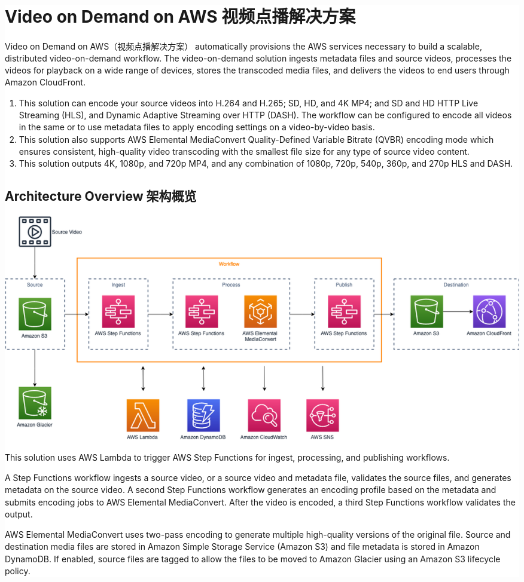 # Video on Demand on AWS 视频点播解决方案

Video on Demand on AWS（视频点播解决方案） automatically provisions the AWS services necessary to build a scalable, distributed video-on-demand workflow. The video-on-demand solution ingests metadata files and source videos, processes the videos for playback on a wide range of devices, stores the transcoded media files, and delivers the videos to end users through Amazon CloudFront.

1. This solution can encode your source videos into H.264 and H.265; SD, HD, and 4K MP4; and SD and HD HTTP Live Streaming (HLS), and Dynamic Adaptive Streaming over HTTP (DASH). The workflow can be configured to encode all videos in the same or to use metadata files to apply encoding settings on a video-by-video basis.
2. This solution also supports AWS Elemental MediaConvert Quality-Defined Variable Bitrate (QVBR) encoding mode which ensures consistent, high-quality video transcoding with the smallest file size for any type of source video content. 
3. This solution outputs 4K, 1080p, and 720p MP4, and any combination of 1080p, 720p, 540p, 360p, and 270p HLS and DASH.

## Architecture Overview 架构概览

![Architect](media/mediaconvert/media/vod-architect.png)

This solution uses AWS Lambda to trigger AWS Step Functions for ingest, processing, and publishing workflows.

A Step Functions workflow ingests a source video, or a source video and metadata file, validates the source files, and generates metadata on the source video. A second Step Functions workflow generates an encoding profile based on the metadata and submits encoding jobs to AWS Elemental MediaConvert. After the video is encoded, a third Step Functions workflow validates the output.

AWS Elemental MediaConvert uses two-pass encoding to generate multiple high-quality versions of the original file. Source and destination media files are stored in Amazon Simple Storage Service (Amazon S3) and file metadata is stored in Amazon DynamoDB. If enabled, source files are tagged to allow the files to be moved to Amazon Glacier using an Amazon S3 lifecycle policy.
